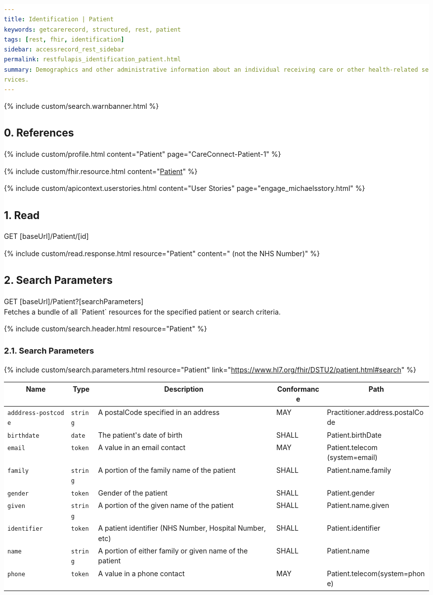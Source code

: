 ```yaml
---
title: Identification | Patient
keywords: getcarerecord, structured, rest, patient
tags: [rest, fhir, identification]
sidebar: accessrecord_rest_sidebar
permalink: restfulapis_identification_patient.html
summary: Demographics and other administrative information about an individual receiving care or other health-related services.
---
```


{% include custom/search.warnbanner.html %}

## 0. References ##

{% include custom/profile.html content="Patient" page="CareConnect-Patient-1" %}

{% include custom/fhir.resource.html content="[Patient](https://www.hl7.org/fhir/DSTU2/patient.html)" %}

{% include custom/apicontext.userstories.html content="User Stories" page="engage_michaelsstory.html" %}

## 1. Read ##

<div markdown="span" class="alert alert-success" role="alert">
GET [baseUrl]/Patient/[id]</div>

{% include custom/read.response.html resource="Patient" content=" (not the NHS Number)" %}


## 2. Search Parameters ##

<div markdown="span" class="alert alert-success" role="alert">
GET [baseUrl]/Patient?[searchParameters]</div>
Fetches a bundle of all `Patient` resources for the specified patient or search criteria.

{% include custom/search.header.html resource="Patient" %}

### 2.1. Search Parameters ###

{% include custom/search.parameters.html resource="Patient"     link="https://www.hl7.org/fhir/DSTU2/patient.html#search" %}

| Name | Type | Description | Conformance | Path |
|------|------|-------------|-------|------|
| `adddress-postcode` | `string` | A postalCode specified in an address | MAY | Practitioner.address.postalCode |
| `birthdate` | `date` | The patient's date of birth | SHALL | Patient.birthDate |
| `email` | `token` | A value in an email contact | MAY | Patient.telecom <br>(system=email) |
| `family` | `string` | A portion of the family name of the patient | SHALL | Patient.name.family |
| `gender` | `token` | Gender of the patient | SHALL | Patient.gender |
| `given` | `string` | A portion of the given name of the patient | SHALL | Patient.name.given |
| `identifier` | `token` | A patient identifier (NHS Number, Hospital Number, etc) | SHALL | Patient.identifier |
| `name` | `string` | A portion of either family or given name of the patient | SHALL | 	Patient.name |
| `phone` | `token` | A value in a phone contact | MAY | Patient.telecom(system=phone) |
